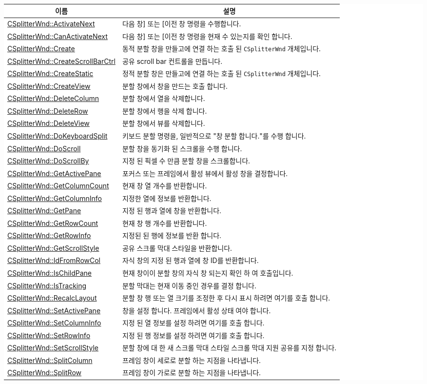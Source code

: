 |이름|설명|  
|----------|-----------------|  
|[CSplitterWnd::ActivateNext](#activatenext)|다음 창] 또는 [이전 창 명령을 수행합니다.|  
|[CSplitterWnd::CanActivateNext](#canactivatenext)|다음 창] 또는 [이전 창 명령을 현재 수 있는지를 확인 합니다.|  
|[CSplitterWnd::Create](#create)|동적 분할 창을 만들고에 연결 하는 호출 된 `CSplitterWnd` 개체입니다.|  
|[CSplitterWnd::CreateScrollBarCtrl](#createscrollbarctrl)|공유 scroll bar 컨트롤을 만듭니다.|  
|[CSplitterWnd::CreateStatic](#createstatic)|정적 분할 창은 만들고에 연결 하는 호출 된 `CSplitterWnd` 개체입니다.|  
|[CSplitterWnd::CreateView](#createview)|분할 창에서 창을 만드는 호출 합니다.|  
|[CSplitterWnd::DeleteColumn](#deletecolumn)|분할 창에서 열을 삭제합니다.|  
|[CSplitterWnd::DeleteRow](#deleterow)|분할 창에서 행을 삭제 합니다.|  
|[CSplitterWnd::DeleteView](#deleteview)|분할 창에서 뷰를 삭제합니다.|  
|[CSplitterWnd::DoKeyboardSplit](#dokeyboardsplit)|키보드 분할 명령을, 일반적으로 "창 분할 합니다."를 수행 합니다.|  
|[CSplitterWnd::DoScroll](#doscroll)|분할 창을 동기화 된 스크롤을 수행 합니다.|  
|[CSplitterWnd::DoScrollBy](#doscrollby)|지정 된 픽셀 수 만큼 분할 창을 스크롤합니다.|  
|[CSplitterWnd::GetActivePane](#getactivepane)|포커스 또는 프레임에서 활성 뷰에서 활성 창을 결정합니다.|  
|[CSplitterWnd::GetColumnCount](#getcolumncount)|현재 창 열 개수를 반환합니다.|  
|[CSplitterWnd::GetColumnInfo](#getcolumninfo)|지정한 열에 정보를 반환합니다.|  
|[CSplitterWnd::GetPane](#getpane)|지정 된 행과 열에 창을 반환합니다.|  
|[CSplitterWnd::GetRowCount](#getrowcount)|현재 창 행 개수를 반환합니다.|  
|[CSplitterWnd::GetRowInfo](#getrowinfo)|지정된 된 행에 정보를 반환 합니다.|  
|[CSplitterWnd::GetScrollStyle](#getscrollstyle)|공유 스크롤 막대 스타일을 반환합니다.|  
|[CSplitterWnd::IdFromRowCol](#idfromrowcol)|자식 창의 지정 된 행과 열에 창 ID를 반환합니다.|  
|[CSplitterWnd::IsChildPane](#ischildpane)|현재 창이이 분할 창의 자식 창 되는지 확인 하 여 호출입니다.|  
|[CSplitterWnd::IsTracking](#istracking)|분할 막대는 현재 이동 중인 경우를 결정 합니다.|  
|[CSplitterWnd::RecalcLayout](#recalclayout)|분할 창 행 또는 열 크기를 조정한 후 다시 표시 하려면 여기를 호출 합니다.|  
|[CSplitterWnd::SetActivePane](#setactivepane)|창을 설정 합니다. 프레임에서 활성 상태 여야 합니다.|  
|[CSplitterWnd::SetColumnInfo](#setcolumninfo)|지정 된 열 정보를 설정 하려면 여기를 호출 합니다.|  
|[CSplitterWnd::SetRowInfo](#setrowinfo)|지정 된 행 정보를 설정 하려면 여기를 호출 합니다.|  
|[CSplitterWnd::SetScrollStyle](#setscrollstyle)|분할 창에 대 한 새 스크롤 막대 스타일 스크롤 막대 지원 공유를 지정 합니다.|  
|[CSplitterWnd::SplitColumn](#splitcolumn)|프레임 창이 세로로 분할 하는 지점을 나타냅니다.|  
|[CSplitterWnd::SplitRow](#splitrow)|프레임 창이 가로로 분할 하는 지점을 나타냅니다.|  
  